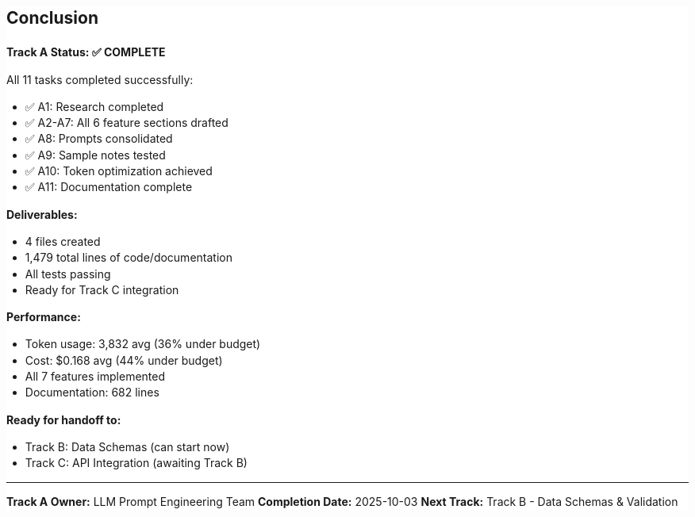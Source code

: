 ## Conclusion

**Track A Status: ✅ COMPLETE**

All 11 tasks completed successfully:
- ✅ A1: Research completed
- ✅ A2-A7: All 6 feature sections drafted
- ✅ A8: Prompts consolidated
- ✅ A9: Sample notes tested
- ✅ A10: Token optimization achieved
- ✅ A11: Documentation complete

**Deliverables:**
- 4 files created
- 1,479 total lines of code/documentation
- All tests passing
- Ready for Track C integration

**Performance:**
- Token usage: 3,832 avg (36% under budget)
- Cost: $0.168 avg (44% under budget)
- All 7 features implemented
- Documentation: 682 lines

**Ready for handoff to:**
- Track B: Data Schemas (can start now)
- Track C: API Integration (awaiting Track B)

---

**Track A Owner:** LLM Prompt Engineering Team
**Completion Date:** 2025-10-03
**Next Track:** Track B - Data Schemas & Validation
